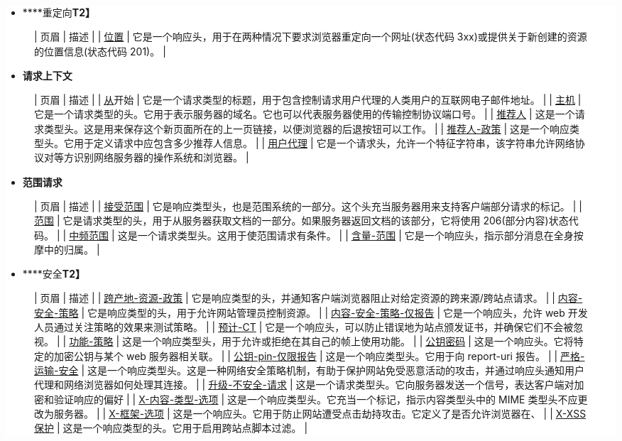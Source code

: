 *   ****重定向**T2】**

<figure class="table">

| 页眉 | 描述 |
| [位置](https://www.geeksforgeeks.org/http-headers-location/) | 它是一个响应头，用于在两种情况下要求浏览器重定向一个网址(状态代码 3xx)或提供关于新创建的资源的位置信息(状态代码 201)。 |

</figure>

*   ****请求上下文**** 

<figure class="table">

| 页眉 | 描述 |
| [从](#)开始 | 它是一个请求类型的标题，用于包含控制请求用户代理的人类用户的互联网电子邮件地址。 |
| [主机](https://www.geeksforgeeks.org/http-headers-host/) | 它是一个请求类型的头。它用于表示服务器的域名。它也可以代表服务器使用的传输控制协议端口号。 |
| [推荐人](#) | 这是一个请求类型头。这是用来保存这个新页面所在的上一页链接，以便浏览器的后退按钮可以工作。 |
| [推荐人-政策](#) | 这是一个响应类型头。它用于定义请求中应包含多少推荐人信息。 |
| [用户代理](https://www.geeksforgeeks.org/http-headers-user-agent/) | 它是一个请求头，允许一个特征字符串，该字符串允许网络协议对等方识别网络服务器的操作系统和浏览器。 |

</figure>

*   ****范围请求**** 

<figure class="table">

| 页眉 | 描述 |
| [接受范围](https://www.geeksforgeeks.org/http-headers-accept-ranges/) | 它是响应类型头，也是范围系统的一部分。这个头充当服务器用来支持客户端部分请求的标记。 |
| [范围](https://www.geeksforgeeks.org/http-headers-range/) | 它是请求类型的头，用于从服务器获取文档的一部分。如果服务器返回文档的该部分，它将使用 206(部分内容)状态代码。 |
| [中频范围](#) | 这是一个请求类型头。这用于使范围请求有条件。 |
| [含量-范围](https://www.geeksforgeeks.org/http-headers-content-range/) | 它是一个响应头，指示部分消息在全身按摩中的归属。 |

</figure>

*   ****安全**T2】**

<figure class="table">

| 页眉 | 描述 |
| [跨产地-资源-政策](#) | 它是响应类型的头，并通知客户端浏览器阻止对给定资源的跨来源/跨站点请求。 |
| [内容-安全-策略](#) | 它是响应类型的头，用于允许网站管理员控制资源。 |
| [内容-安全-策略-仅报告](https://www.geeksforgeeks.org/http-headers-content-security-policy-report-only/) | 它是一个响应头，允许 web 开发人员通过关注策略的效果来测试策略。 |
| [预计-CT](#) | 它是一个响应头，可以防止错误地为站点颁发证书，并确保它们不会被忽视。 |
| [功能-策略](#) | 这是一个响应类型头，用于允许或拒绝在其自己的帧上使用功能。 |
| [公钥密码](#) | 这是一个响应头。它将特定的加密公钥与某个 web 服务器相关联。 |
| [公钥-pin-仅限报告](#) | 这是一个响应类型头。它用于向 report-uri 报告。 |
| [严格-运输-安全](https://www.geeksforgeeks.org/http-headers-strict-transport-security/) | 这是一个响应类型头。这是一种网络安全策略机制，有助于保护网站免受恶意活动的攻击，并通过响应头通知用户代理和网络浏览器如何处理其连接。 |
| [升级-不安全-请求](https://www.geeksforgeeks.org/http-headers-upgrade-insecure-requests/) | 这是一个请求类型头。它向服务器发送一个信号，表达客户端对加密和验证响应的偏好 |
| [X-内容-类型-选项](https://www.geeksforgeeks.org/http-headers-x-content-type-options/) | 这是一个响应类型头。它充当一个标记，指示内容类型头中的 MIME 类型头不应更改为服务器。 |
| [X-框架-选项](https://www.geeksforgeeks.org/http-headers-x-frame-options/) | 这是一个响应头。它用于防止网站遭受点击劫持攻击。它定义了是否允许浏览器在、<iframe>、<embed>或<object>中呈现页面。</object></embed></iframe> |
| [X-XSS 保护](https://www.geeksforgeeks.org/http-headers-x-xss-protection/) | 这是一个响应类型的头。它用于启用跨站点脚本过滤。 |
